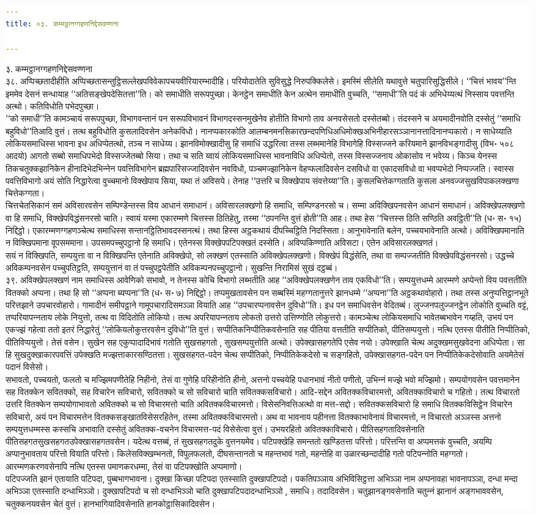 ```yaml
---
title: ०३. कम्मट्ठानग्गहणनिद्देसवण्णना

---
```

३. कम्मट्ठानग्गहणनिद्देसवण्णना  
३८. अप्पिच्छतादीहीति अप्पिच्छतासन्तुट्ठिसल्‍लेखपविवेकापचयवीरियारम्भादीहि। परियोदातेति सुविसुद्धे निरुपक्‍किलेसे। इमस्मिं सीलेति यथावुत्ते चतुपारिसुद्धिसीले। ‘‘चित्तं भावय’’न्ति इममेव देसनं सन्धायाह ‘‘अतिसङ्खेपदेसितत्ता’’ति। को समाधीति सरूपपुच्छा। केनट्ठेन समाधीति केन अत्थेन समाधीति वुच्‍चति, ‘‘समाधी’’ति पदं कं अभिधेय्यत्थं निस्साय पवत्तन्ति अत्थो। कतिविधोति पभेदपुच्छा।  
‘‘को समाधी’’ति कामञ्‍चायं सरूपपुच्छा, विभागवन्तानं पन सरूपविभावनं विभागदस्सनमुखेनेव होतीति विभागो ताव अनवसेसतो दस्सेतब्बो। तंदस्सने च अयमादीनवोति दस्सेतुं ‘‘समाधि बहुविधो’’तिआदि वुत्तं। तत्थ बहुविधोति कुसलादिवसेन अनेकविधो। नानप्पकारकोति आलम्बनमनसिकारछन्दपणिधिअधिमोक्खअभिनीहारसञ्‍ञानानत्तादिनानप्पकारो। न साधेय्याति लोकियसमाधिस्स भावना इध अधिप्पेतत्थो, तञ्‍च न साधेय्य। झानविमोक्खादीसु हि समाधिं उद्धरित्वा तस्स लब्भमानेहि विभागेहि विस्सज्‍जने करियमाने झानविभङ्गादीसु (विभ॰ ५०८ आदयो) आगतो सब्बो समाधिपभेदो विस्सज्‍जेतब्बो सिया। तथा च सति य्वायं लोकियसमाधिस्स भावनाविधि अधिप्पेतो, तस्स विस्सज्‍जनाय ओकासोव न भवेय्य। किञ्‍च येनस्स तिकचतुक्‍कझानिकेन हीनादिभेदभिन्‍नेन पवत्तिविभागेन ब्रह्मपारिसज्‍जादिवसेन नवविधो, पञ्‍चमज्झानिकेन वेहप्फलादिवसेन दसविधो वा एकादसविधो वा भवप्पभेदो निप्पज्‍जति। स्वास्स पवत्तिविभागो अयं सोति निद्धारेत्वा वुच्‍चमानो विक्खेपाय सिया, यथा तं अविसये। तेनाह ‘‘उत्तरि च विक्खेपाय संवत्तेय्या’’ति। कुसलचित्तेकग्गताति कुसला अनवज्‍जसुखविपाकलक्खणा चित्तेकग्गता।  
चित्तचेतसिकानं समं अविसारवसेन सम्पिण्डेन्तस्स विय आधानं समाधानं। अविसारलक्खणो हि समाधि, सम्पिण्डनरसो च। सम्मा अविक्खिपनवसेन आधानं समाधानं। अविक्खेपलक्खणो वा हि समाधि, विक्खेपविद्धंसनरसो चाति। स्वायं यस्मा एकारम्मणे चित्तस्स ठितिहेतु, तस्मा ‘‘ठपनन्ति वुत्तं होती’’ति आह। तथा हेस ‘‘चित्तस्स ठिति सण्ठिति अवट्ठिती’’ति (ध॰ स॰ १५) निद्दिट्ठो। एकारम्मणग्गहणञ्‍चेत्थ समाधिस्स सन्तानट्ठितिभावदस्सनत्थं। तथा हिस्स अट्ठकथायं दीपच्‍चिट्ठिति निदस्सिता। आनुभावेनाति बलेन, पच्‍चयभावेनाति अत्थो। अविक्खिपमानाति न विक्खिपमाना वूपसममाना। उपसमपच्‍चुपट्ठानो हि समाधि। एतेनस्स विक्खेपपटिपक्खतं दस्सेति। अविप्पकिण्णाति अविसटा। एतेन अविसारलक्खणतं।  
सयं न विक्खिपति, सम्पयुत्ता वा न विक्खिपन्ति एतेनाति अविक्खेपो, सो लक्खणं एतस्साति अविक्खेपलक्खणो। विक्खेपं विद्धंसेति, तथा वा सम्पज्‍जतीति विक्खेपविद्धंसनरसो। उद्धच्‍चे अविकम्पनवसेन पच्‍चुपतिट्ठति, सम्पयुत्तानं वा तं पच्‍चुपट्ठपेतीति अविकम्पनपच्‍चुपट्ठानो। सुखन्ति निरामिसं सुखं दट्ठब्बं।  
३९. अविक्खेपलक्खणं नाम समाधिस्स आवेणिको सभावो, न तेनस्स कोचि विभागो लब्भतीति आह ‘‘अविक्खेपलक्खणेन ताव एकविधो’’ति। सम्पयुत्तधम्मे आरम्मणे अप्पेन्तो विय पवत्ततीति वितक्‍को अप्पना। तथा हि सो ‘‘अप्पना ब्यप्पना’’ति (ध॰ स॰ ७) निद्दिट्ठो। तप्पमुखतावसेन पन सब्बस्मिं महग्गतानुत्तरे झानधम्मे ‘‘अप्पना’’ति अट्ठकथावोहारो। तथा तस्स अनुप्पत्तिट्ठानभूते परित्तझाने उपचारवोहारो। गामादीनं समीपट्ठाने गामूपचारादिसमञ्‍ञा वियाति आह ‘‘उपचारप्पनावसेन दुविधो’’ति। इध पन समाधिवसेन वेदितब्बं। लुज्‍जनपलुज्‍जनट्ठेन लोकोति वुच्‍चति वट्टं, तप्परियापन्‍नताय लोके नियुत्तो, तत्थ वा विदितोति लोकियो। तत्थ अपरियापन्‍नताय लोकतो उत्तरो उत्तिण्णोति लोकुत्तरो। कामञ्‍चेत्थ लोकियसमाधि भावेतब्बभावेन गय्हति, उभयं पन एकज्झं गहेत्वा ततो इतरं निद्धारेतुं ‘‘लोकियलोकुत्तरवसेन दुविधो’’ति वुत्तं। सप्पीतिकनिप्पीतिकवसेनाति सह पीतिया वत्ततीति सप्पीतिको, पीतिसम्पयुत्तो। नत्थि एतस्स पीतीति निप्पीतिको, पीतिविप्पयुत्तो। तेसं वसेन। सुखेन सह एकुप्पादादिभावं गतोति सुखसहगतो , सुखसम्पयुत्तोति अत्थो। उपेक्खासहगतेपि एसेव नयो। उपेक्खाति चेत्थ अदुक्खमसुखवेदना अधिप्पेता। सा हि सुखदुक्खाकारपवत्तिं उपेक्खति मज्झत्ताकारसण्ठितत्ता। सुखसहगत-पदेन चेत्थ सप्पीतिको, निप्पीतिकेकदेसो च सङ्गहितो, उपेक्खासहगत-पदेन पन निप्पीतिकेकदेसोवाति अयमेतेसं पदानं विसेसो।  
सभावतो, पच्‍चयतो, फलतो च मज्झिमपणीतेहि निहीनो, तेसं वा गुणेहि परिहीनोति हीनो, अत्तनो पच्‍चयेहि पधानभावं नीतो पणीतो, उभिन्‍नं मज्झे भवो मज्झिमो। सम्पयोगवसेन पवत्तमानेन सह वितक्‍केन सवितक्‍को, सह विचारेन सविचारो, सवितक्‍को च सो सविचारो चाति सवितक्‍कसविचारो। आदि-सद्देन अवितक्‍कविचारमत्तो, अवितक्‍काविचारो च गहितो। तत्थ विचारतो उत्तरि वितक्‍केन सम्पयोगाभावतो अवितक्‍को च सो विचारमत्तो चाति अवितक्‍कविचारमत्तो। विसेसनिवत्तिअत्थो वा मत्त-सद्दो। सवितक्‍कसविचारो हि समाधि वितक्‍कविसिट्ठेन विचारेन सविचारो, अयं पन विचारमत्तेन वितक्‍कसङ्खातविसेसरहितेन, तस्मा अवितक्‍कविचारमत्तो। अथ वा भावनाय पहीनत्ता वितक्‍काभावेनायं विचारमत्तो, न विचारतो अञ्‍ञस्स अत्तनो सम्पयुत्तधम्मस्स कस्सचि अभावाति दस्सेतुं अवितक्‍क-वचनेन विचारमत्त-पदं विसेसेत्वा वुत्तं। उभयरहितो अवितक्‍काविचारो। पीतिसहगतादिवसेनाति पीतिसहगतसुखसहगतउपेक्खासहगतवसेन। यदेत्थ वत्तब्बं, तं सुखसहगतदुके वुत्तनयमेव। पटिपक्खेहि समन्ततो खण्डितत्ता परित्तो। परित्तन्ति वा अप्पमत्तकं वुच्‍चति, अयम्पि अप्पानुभावताय परित्तो वियाति परित्तो। किलेसविक्खम्भनतो, विपुलफलतो, दीघसन्तानतो च महन्तभावं गतो, महन्तेहि वा उळारच्छन्दादीहि गतो पटिपन्‍नोति महग्गतो। आरम्मणकरणवसेनापि नत्थि एतस्स पमाणकरधम्मा, तेसं वा पटिपक्खोति अप्पमाणो।  
पटिपज्‍जति झानं एतायाति पटिपदा, पुब्बभागभावना। दुक्खा किच्छा पटिपदा एतस्साति दुक्खापटिपदो। पकतिपञ्‍ञाय अभिविसिट्ठत्ता अभिञ्‍ञा नाम अप्पनावहा भावनापञ्‍ञा, दन्धा मन्दा अभिञ्‍ञा एतस्साति दन्धाभिञ्‍ञो। दुक्खापटिपदो च सो दन्धाभिञ्‍ञो चाति दुक्खापटिपदादन्धाभिञ्‍ञो , समाधि। तदादिवसेन। चतुझानङ्गवसेनाति चतुन्‍नं झानानं अङ्गभाववसेन, चतुक्‍कनयवसेन चेतं वुत्तं। हानभागियादिवसेनाति हानकोट्ठासिकादिवसेन।  
